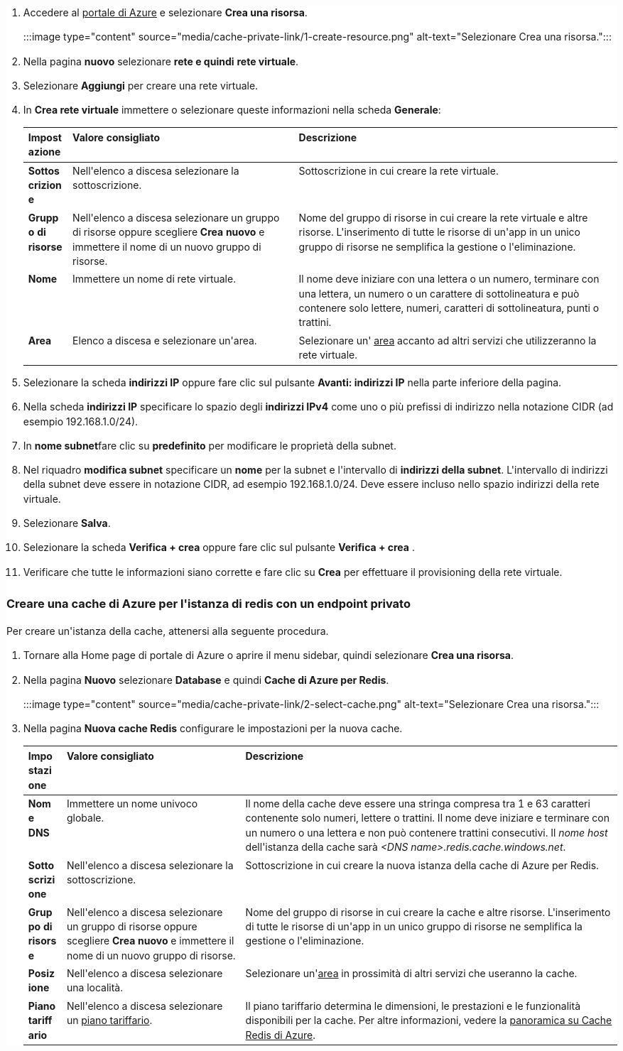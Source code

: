 1. Accedere al [portale di Azure](https://portal.azure.com) e selezionare **Crea una risorsa**.

    :::image type="content" source="media/cache-private-link/1-create-resource.png" alt-text="Selezionare Crea una risorsa.":::

2. Nella pagina **nuovo** selezionare **rete e quindi** **rete virtuale**.

3. Selezionare **Aggiungi** per creare una rete virtuale.

4. In **Crea rete virtuale** immettere o selezionare queste informazioni nella scheda **Generale**:

   | Impostazione      | Valore consigliato  | Descrizione |
   | ------------ |  ------- | -------------------------------------------------- |
   | **Sottoscrizione** | Nell'elenco a discesa selezionare la sottoscrizione. | Sottoscrizione in cui creare la rete virtuale. | 
   | **Gruppo di risorse** | Nell'elenco a discesa selezionare un gruppo di risorse oppure scegliere **Crea nuovo** e immettere il nome di un nuovo gruppo di risorse. | Nome del gruppo di risorse in cui creare la rete virtuale e altre risorse. L'inserimento di tutte le risorse di un'app in un unico gruppo di risorse ne semplifica la gestione o l'eliminazione. | 
   | **Nome** | Immettere un nome di rete virtuale. | Il nome deve iniziare con una lettera o un numero, terminare con una lettera, un numero o un carattere di sottolineatura e può contenere solo lettere, numeri, caratteri di sottolineatura, punti o trattini. | 
   | **Area** | Elenco a discesa e selezionare un'area. | Selezionare un' [area](https://azure.microsoft.com/regions/) accanto ad altri servizi che utilizzeranno la rete virtuale. |

5. Selezionare la scheda **indirizzi IP** oppure fare clic sul pulsante **Avanti: indirizzi IP** nella parte inferiore della pagina.

6. Nella scheda **indirizzi IP** specificare lo spazio degli **indirizzi IPv4** come uno o più prefissi di indirizzo nella notazione CIDR (ad esempio 192.168.1.0/24).

7. In **nome subnet**fare clic su **predefinito** per modificare le proprietà della subnet.

8. Nel riquadro **modifica subnet** specificare un **nome** per la subnet e l'intervallo di **indirizzi della subnet**. L'intervallo di indirizzi della subnet deve essere in notazione CIDR, ad esempio 192.168.1.0/24. Deve essere incluso nello spazio indirizzi della rete virtuale.

9. Selezionare **Salva**.

10. Selezionare la scheda **Verifica + crea** oppure fare clic sul pulsante **Verifica + crea** .

11. Verificare che tutte le informazioni siano corrette e fare clic su **Crea** per effettuare il provisioning della rete virtuale.

### <a name="create-an-azure-cache-for-redis-instance-with-a-private-endpoint"></a>Creare una cache di Azure per l'istanza di redis con un endpoint privato
Per creare un'istanza della cache, attenersi alla seguente procedura.

1. Tornare alla Home page di portale di Azure o aprire il menu sidebar, quindi selezionare **Crea una risorsa**. 
   
1. Nella pagina **Nuovo** selezionare **Database** e quindi **Cache di Azure per Redis**.

    :::image type="content" source="media/cache-private-link/2-select-cache.png" alt-text="Selezionare Crea una risorsa.":::
   
1. Nella pagina **Nuova cache Redis** configurare le impostazioni per la nuova cache.
   
   | Impostazione      | Valore consigliato  | Descrizione |
   | ------------ |  ------- | -------------------------------------------------- |
   | **Nome DNS** | Immettere un nome univoco globale. | Il nome della cache deve essere una stringa compresa tra 1 e 63 caratteri contenente solo numeri, lettere o trattini. Il nome deve iniziare e terminare con un numero o una lettera e non può contenere trattini consecutivi. Il *nome host* dell'istanza della cache sarà *\<DNS name>.redis.cache.windows.net*. | 
   | **Sottoscrizione** | Nell'elenco a discesa selezionare la sottoscrizione. | Sottoscrizione in cui creare la nuova istanza della cache di Azure per Redis. | 
   | **Gruppo di risorse** | Nell'elenco a discesa selezionare un gruppo di risorse oppure scegliere **Crea nuovo** e immettere il nome di un nuovo gruppo di risorse. | Nome del gruppo di risorse in cui creare la cache e altre risorse. L'inserimento di tutte le risorse di un'app in un unico gruppo di risorse ne semplifica la gestione o l'eliminazione. | 
   | **Posizione** | Nell'elenco a discesa selezionare una località. | Selezionare un'[area](https://azure.microsoft.com/regions/) in prossimità di altri servizi che useranno la cache. |
   | **Piano tariffario** | Nell'elenco a discesa selezionare un [piano tariffario](https://azure.microsoft.com/pricing/details/cache/). |  Il piano tariffario determina le dimensioni, le prestazioni e le funzionalità disponibili per la cache. Per altre informazioni, vedere la [panoramica su Cache Redis di Azure](cache-overview.md). |
